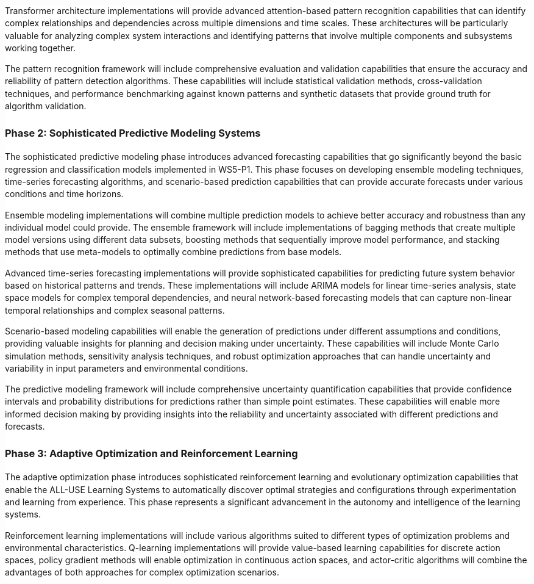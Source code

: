 Transformer architecture implementations will provide advanced attention-based pattern recognition capabilities that can identify complex relationships and dependencies across multiple dimensions and time scales. These architectures will be particularly valuable for analyzing complex system interactions and identifying patterns that involve multiple components and subsystems working together.

The pattern recognition framework will include comprehensive evaluation and validation capabilities that ensure the accuracy and reliability of pattern detection algorithms. These capabilities will include statistical validation methods, cross-validation techniques, and performance benchmarking against known patterns and synthetic datasets that provide ground truth for algorithm validation.

### Phase 2: Sophisticated Predictive Modeling Systems

The sophisticated predictive modeling phase introduces advanced forecasting capabilities that go significantly beyond the basic regression and classification models implemented in WS5-P1. This phase focuses on developing ensemble modeling techniques, time-series forecasting algorithms, and scenario-based prediction capabilities that can provide accurate forecasts under various conditions and time horizons.

Ensemble modeling implementations will combine multiple prediction models to achieve better accuracy and robustness than any individual model could provide. The ensemble framework will include implementations of bagging methods that create multiple model versions using different data subsets, boosting methods that sequentially improve model performance, and stacking methods that use meta-models to optimally combine predictions from base models.

Advanced time-series forecasting implementations will provide sophisticated capabilities for predicting future system behavior based on historical patterns and trends. These implementations will include ARIMA models for linear time-series analysis, state space models for complex temporal dependencies, and neural network-based forecasting models that can capture non-linear temporal relationships and complex seasonal patterns.

Scenario-based modeling capabilities will enable the generation of predictions under different assumptions and conditions, providing valuable insights for planning and decision making under uncertainty. These capabilities will include Monte Carlo simulation methods, sensitivity analysis techniques, and robust optimization approaches that can handle uncertainty and variability in input parameters and environmental conditions.

The predictive modeling framework will include comprehensive uncertainty quantification capabilities that provide confidence intervals and probability distributions for predictions rather than simple point estimates. These capabilities will enable more informed decision making by providing insights into the reliability and uncertainty associated with different predictions and forecasts.

### Phase 3: Adaptive Optimization and Reinforcement Learning

The adaptive optimization phase introduces sophisticated reinforcement learning and evolutionary optimization capabilities that enable the ALL-USE Learning Systems to automatically discover optimal strategies and configurations through experimentation and learning from experience. This phase represents a significant advancement in the autonomy and intelligence of the learning systems.

Reinforcement learning implementations will include various algorithms suited to different types of optimization problems and environmental characteristics. Q-learning implementations will provide value-based learning capabilities for discrete action spaces, policy gradient methods will enable optimization in continuous action spaces, and actor-critic algorithms will combine the advantages of both approaches for complex optimization scenarios.
